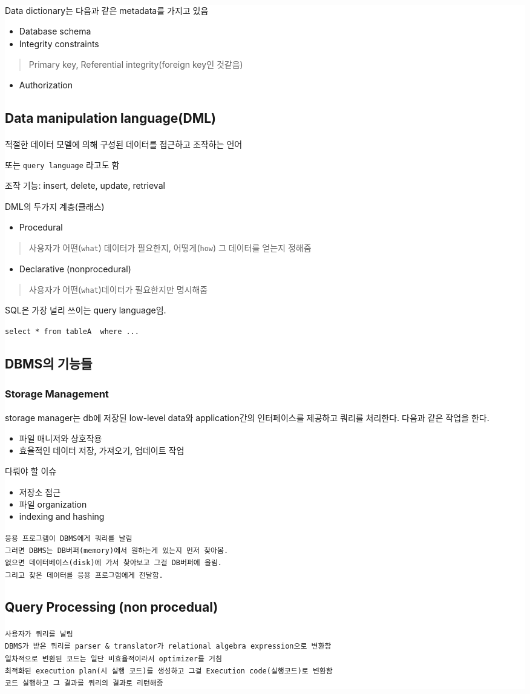 Data dictionary는 다음과 같은 metadata를 가지고 있음
- Database schema
- Integrity constraints
> Primary key, Referential integrity(foreign key인 것같음)
- Authorization

## Data manipulation language(DML)
적절한 데이터 모델에 의해 구성된 데이터를 접근하고 조작하는 언어

또는 `query language` 라고도 함

조작 기능: insert, delete, update, retrieval

DML의 두가지 계층(클래스)
- Procedural
> 사용자가 어떤(`what`) 데이터가 필요한지, 어떻게(`how`) 그 데이터를 얻는지 정해줌
- Declarative (nonprocedural)
> 사용자가 어떤(`what`)데이터가 필요한지만 명시해줌

SQL은 가장 널리 쓰이는 query language임.

```mysql
select * from tableA  where ...
```

## DBMS의 기능들

### Storage Management
storage manager는 db에 저장된 low-level data와 application간의 인터페이스를 제공하고 쿼리를 처리한다. 다음과 같은 작업을 한다.

- 파일 매니저와 상호작용
- 효율적인 데이터 저장, 가져오기, 업데이트 작업

다뤄야 할 이슈
- 저장소 접근
- 파일 organization
- indexing and hashing


```
응용 프로그램이 DBMS에게 쿼리를 날림
그러면 DBMS는 DB버퍼(memory)에서 원하는게 있는지 먼저 찾아봄.
없으면 데이터베이스(disk)에 가서 찾아보고 그걸 DB버퍼에 올림.
그리고 찾은 데이터를 응용 프로그램에게 전달함. 
```

## Query Processing (non procedual)
```
사용자가 쿼리를 날림
DBMS가 받은 쿼리를 parser & translator가 relational algebra expression으로 변환함
일차적으로 변환된 코드는 일단 비효율적이라서 optimizer를 거침
최적화된 execution plan(시 실행 코드)를 생성하고 그걸 Execution code(실행코드)로 변환함
코드 실행하고 그 결과를 쿼리의 결과로 리턴해줌
```

